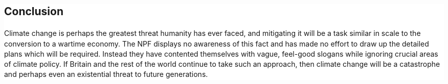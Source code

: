 ## Conclusion

Climate change is perhaps the greatest threat humanity has ever faced,
and mitigating it will be a task similar in scale to the conversion to
a wartime economy. The NPF displays no awareness of this fact and has
made no effort to draw up the detailed plans which will be
required. Instead they have contented themselves with vague, feel-good
slogans while ignoring crucial areas of climate policy. If Britain and
the rest of the world continue to take such an approach, then climate
change will be a catastrophe and perhaps even an existential threat to
future generations.

